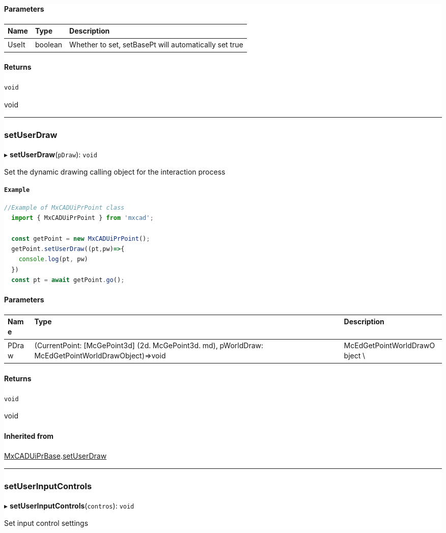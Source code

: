 #### Parameters

| Name | Type | Description |
| :------ | :------ | :------ |
|UseIt | boolean | Whether to set, setBasePt will automatically set true|

#### Returns

`void`

void

___

### setUserDraw

▸ **setUserDraw**(`pDraw`): `void`

Set the dynamic drawing calling object for the interaction process

**`Example`**

```ts
//Example of MxCADUiPrPoint class
  import { MxCADUiPrPoint } from 'mxcad';

  const getPoint = new MxCADUiPrPoint();
  getPoint.setUserDraw((pt,pw)=>{
    console.log(pt, pw)
  })
  const pt = await getPoint.go();
```

#### Parameters

| Name | Type | Description |
| :------ | :------ | :------ |
|PDraw | (CurrentPoint: [McGePoint3d] (2d. McGePoint3d. md), pWorldDraw: McEdGetPointWorldDrawObject)=>void | McEdGetPointWorldDrawObject \ | Dynamic Drawing Calling Object|

#### Returns

`void`

void

#### Inherited from

[MxCADUiPrBase](2d.MxCADUiPrBase.md).[setUserDraw](2d.MxCADUiPrBase.md#setuserdraw)

___

### setUserInputControls

▸ **setUserInputControls**(`contros`): `void`

Set input control settings
